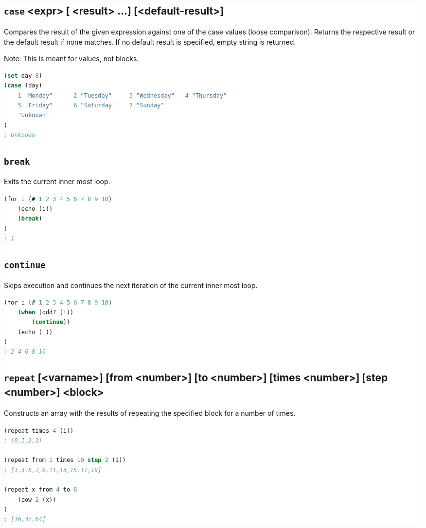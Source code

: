 
## `case` \<expr> [<value> \<result> ...] [\<default-result>]
Compares the result of the given expression against one of the case values (loose comparison). Returns the respective result or the default result if none matches. If no default result is specified, empty string is returned.

Note: This is meant for values, not blocks.
```lisp
(set day 8)
(case (day)
    1 "Monday" 		2 "Tuesday"		3 "Wednesday"	4 "Thursday"	
    5 "Friday"		6 "Saturday"	7 "Sunday"
    "Unknown"
)
; Unknown
```

## `break`
Exits the current inner most loop.
```lisp
(for i (# 1 2 3 4 5 6 7 8 9 10)
    (echo (i))
    (break)
)
; 1
```

## `continue`
Skips execution and continues the next iteration of the current inner most loop.
```lisp
(for i (# 1 2 3 4 5 6 7 8 9 10)
    (when (odd? (i))
        (continue))
    (echo (i))
)
; 2 4 6 8 10
```

## `repeat` [\<varname>] [from \<number>] [to \<number>] [times \<number>] [step \<number>] \<block>
Constructs an array with the results of repeating the specified block for a number of times.
```lisp
(repeat times 4 (i))
; [0,1,2,3]

(repeat from 1 times 10 step 2 (i))
; [1,3,5,7,9,11,13,15,17,19]

(repeat x from 4 to 6
    (pow 2 (x))
)
; [16,32,64]
```
